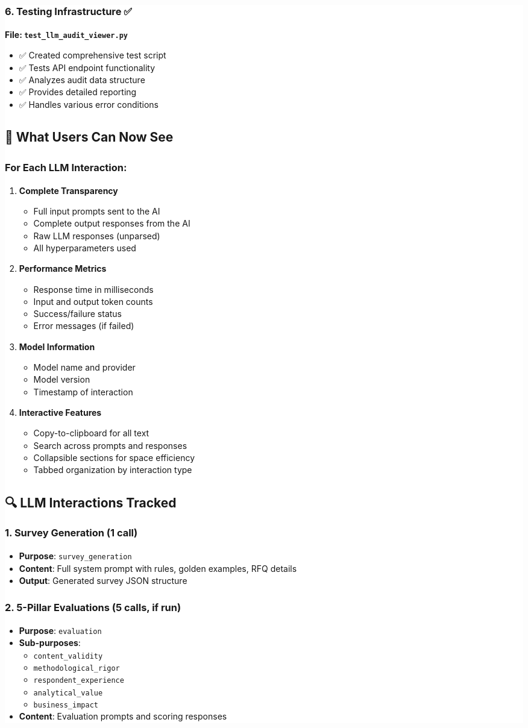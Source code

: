 ### 6. Testing Infrastructure ✅
**File: `test_llm_audit_viewer.py`**
- ✅ Created comprehensive test script
- ✅ Tests API endpoint functionality
- ✅ Analyzes audit data structure
- ✅ Provides detailed reporting
- ✅ Handles various error conditions

## 🎯 What Users Can Now See

### For Each LLM Interaction:
1. **Complete Transparency**
   - Full input prompts sent to the AI
   - Complete output responses from the AI
   - Raw LLM responses (unparsed)
   - All hyperparameters used

2. **Performance Metrics**
   - Response time in milliseconds
   - Input and output token counts
   - Success/failure status
   - Error messages (if failed)

3. **Model Information**
   - Model name and provider
   - Model version
   - Timestamp of interaction

4. **Interactive Features**
   - Copy-to-clipboard for all text
   - Search across prompts and responses
   - Collapsible sections for space efficiency
   - Tabbed organization by interaction type

## 🔍 LLM Interactions Tracked

### 1. Survey Generation (1 call)
- **Purpose**: `survey_generation`
- **Content**: Full system prompt with rules, golden examples, RFQ details
- **Output**: Generated survey JSON structure

### 2. 5-Pillar Evaluations (5 calls, if run)
- **Purpose**: `evaluation`
- **Sub-purposes**: 
  - `content_validity`
  - `methodological_rigor`
  - `respondent_experience`
  - `analytical_value`
  - `business_impact`
- **Content**: Evaluation prompts and scoring responses
